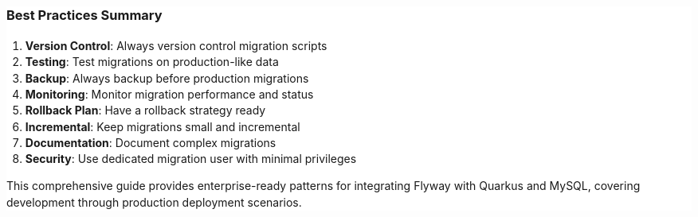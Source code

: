 ### Best Practices Summary

1. **Version Control**: Always version control migration scripts
2. **Testing**: Test migrations on production-like data
3. **Backup**: Always backup before production migrations
4. **Monitoring**: Monitor migration performance and status
5. **Rollback Plan**: Have a rollback strategy ready
6. **Incremental**: Keep migrations small and incremental
7. **Documentation**: Document complex migrations
8. **Security**: Use dedicated migration user with minimal privileges

This comprehensive guide provides enterprise-ready patterns for integrating Flyway with Quarkus and MySQL, covering development through production deployment scenarios.